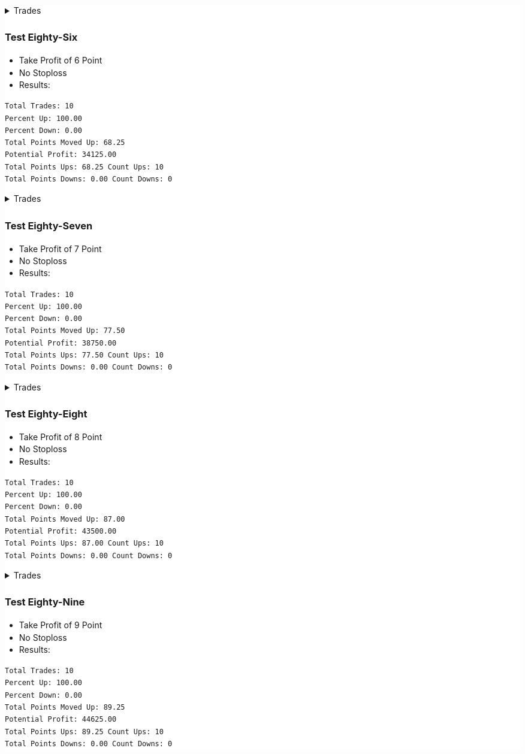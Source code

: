 <details><summary>Trades</summary></details>

### Test Eighty-Six
* Take Profit of 6 Point
* No Stoploss
* Results:
```
Total Trades: 10
Percent Up: 100.00
Percent Down: 0.00
Total Points Moved Up: 68.25
Potential Profit: 34125.00
Total Points Ups: 68.25 Count Ups: 10
Total Points Downs: 0.00 Count Downs: 0
```

<details><summary>Trades</summary></details>

### Test Eighty-Seven
* Take Profit of 7 Point
* No Stoploss
* Results:
```
Total Trades: 10
Percent Up: 100.00
Percent Down: 0.00
Total Points Moved Up: 77.50
Potential Profit: 38750.00
Total Points Ups: 77.50 Count Ups: 10
Total Points Downs: 0.00 Count Downs: 0
```

<details><summary>Trades</summary></details>

### Test Eighty-Eight
* Take Profit of 8 Point
* No Stoploss
* Results:
```
Total Trades: 10
Percent Up: 100.00
Percent Down: 0.00
Total Points Moved Up: 87.00
Potential Profit: 43500.00
Total Points Ups: 87.00 Count Ups: 10
Total Points Downs: 0.00 Count Downs: 0
```

<details><summary>Trades</summary></details>

### Test Eighty-Nine
* Take Profit of 9 Point
* No Stoploss
* Results:
```
Total Trades: 10
Percent Up: 100.00
Percent Down: 0.00
Total Points Moved Up: 89.25
Potential Profit: 44625.00
Total Points Ups: 89.25 Count Ups: 10
Total Points Downs: 0.00 Count Downs: 0
```
